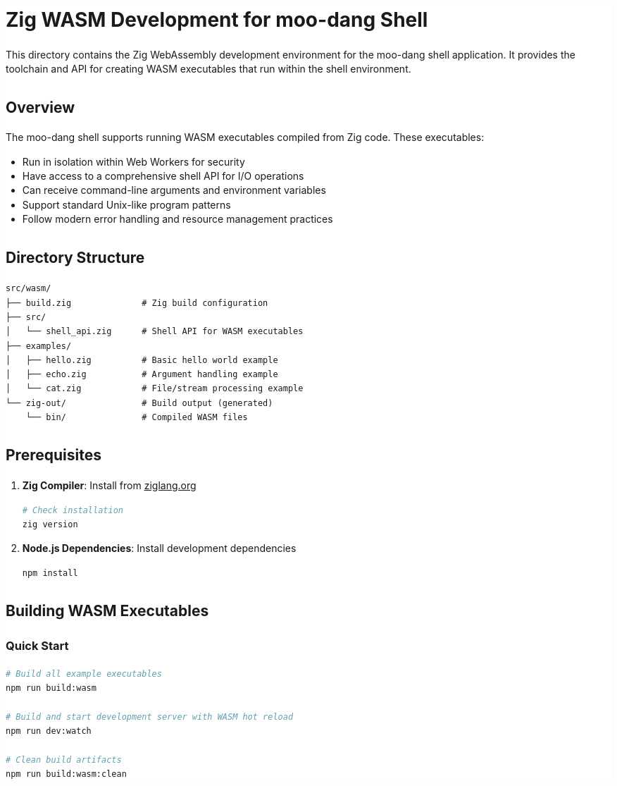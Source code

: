 # Zig WASM Development for moo-dang Shell

This directory contains the Zig WebAssembly development environment for the moo-dang shell application. It provides the toolchain and API for creating WASM executables that run within the shell environment.

## Overview

The moo-dang shell supports running WASM executables compiled from Zig code. These executables:

- Run in isolation within Web Workers for security
- Have access to a comprehensive shell API for I/O operations
- Can receive command-line arguments and environment variables
- Support standard Unix-like program patterns
- Follow modern error handling and resource management practices

## Directory Structure

```text
src/wasm/
├── build.zig              # Zig build configuration
├── src/
│   └── shell_api.zig      # Shell API for WASM executables
├── examples/
│   ├── hello.zig          # Basic hello world example
│   ├── echo.zig           # Argument handling example
│   └── cat.zig            # File/stream processing example
└── zig-out/               # Build output (generated)
    └── bin/               # Compiled WASM files
```

## Prerequisites

1. **Zig Compiler**: Install from [ziglang.org](https://ziglang.org/download/)

   ```bash
   # Check installation
   zig version
   ```

2. **Node.js Dependencies**: Install development dependencies

   ```bash
   npm install
   ```

## Building WASM Executables

### Quick Start

```bash
# Build all example executables
npm run build:wasm

# Build and start development server with WASM hot reload
npm run dev:watch

# Clean build artifacts
npm run build:wasm:clean
```
